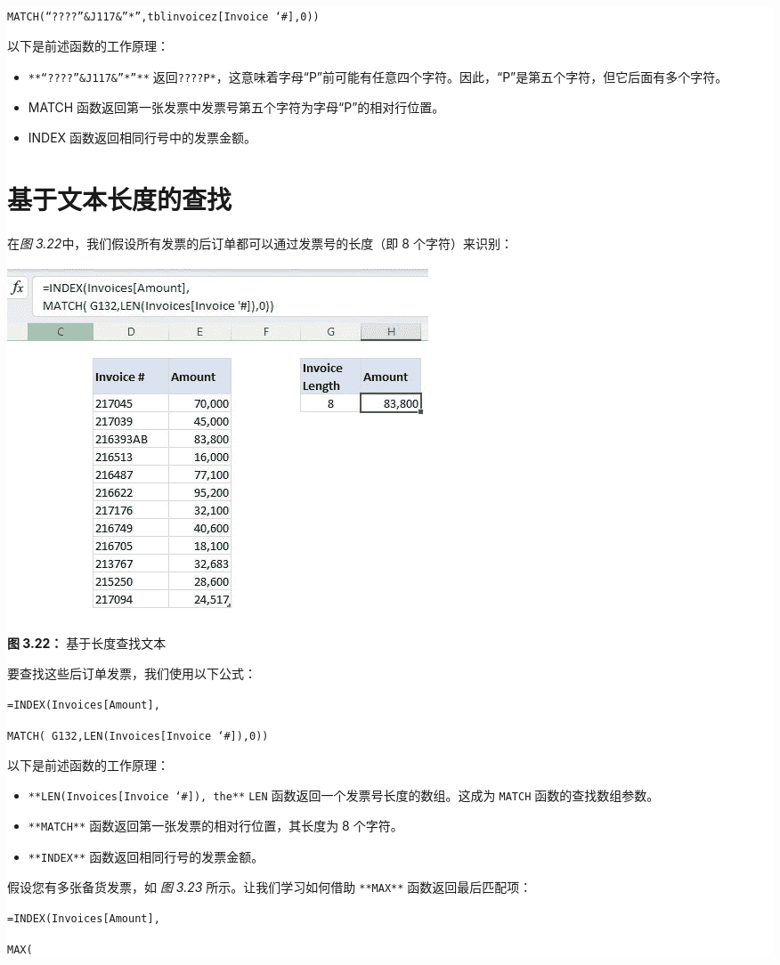 `MATCH(“????”&J117&”*”,tblinvoicez[Invoice ‘#],0))`

以下是前述函数的工作原理：

+   `**“????”&J117&”*”**` 返回`????P*`，这意味着字母“P”前可能有任意四个字符。因此，“P”是第五个字符，但它后面有多个字符。

+   MATCH 函数返回第一张发票中发票号第五个字符为字母“P”的相对行位置。

+   INDEX 函数返回相同行号中的发票金额。

# 基于文本长度的查找

在*图 3.22*中，我们假设所有发票的后订单都可以通过发票号的长度（即 8 个字符）来识别：

![](img/Figure-3.22.jpg)

**图 3.22：** 基于长度查找文本

要查找这些后订单发票，我们使用以下公式：

`=INDEX(Invoices[Amount],`

`MATCH( G132,LEN(Invoices[Invoice ‘#]),0))`

以下是前述函数的工作原理：

+   `**LEN(Invoices[Invoice ‘#]), the**` `LEN` 函数返回一个发票号长度的数组。这成为 `MATCH` 函数的查找数组参数。

+   `**MATCH**` 函数返回第一张发票的相对行位置，其长度为 8 个字符。

+   `**INDEX**` 函数返回相同行号的发票金额。

假设您有多张备货发票，如 *图 3.23* 所示。让我们学习如何借助 `**MAX**` 函数返回最后匹配项：

`=INDEX(Invoices[Amount],`

`MAX(`
